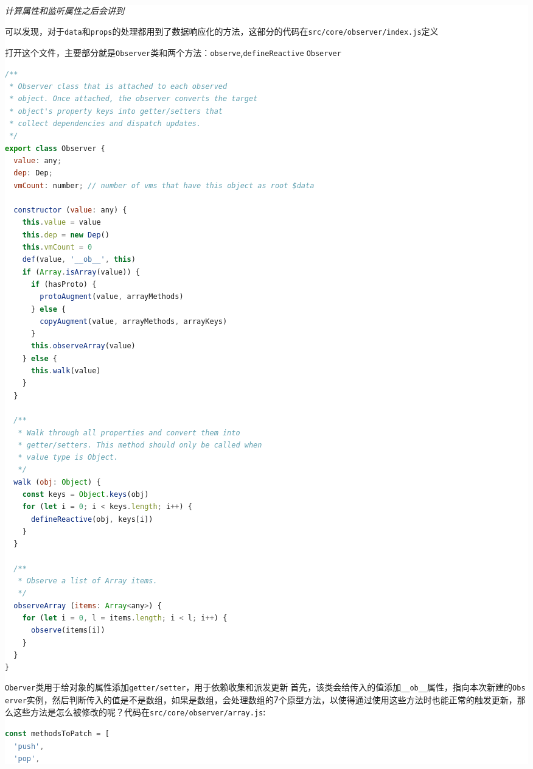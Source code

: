 *计算属性和监听属性之后会讲到*


可以发现，对于`data`和`props`的处理都用到了数据响应化的方法，这部分的代码在`src/core/observer/index.js`定义

打开这个文件，主要部分就是`Observer`类和两个方法：`observe`,`defineReactive`
`Observer`
```js
/**
 * Observer class that is attached to each observed
 * object. Once attached, the observer converts the target
 * object's property keys into getter/setters that
 * collect dependencies and dispatch updates.
 */
export class Observer {
  value: any;
  dep: Dep;
  vmCount: number; // number of vms that have this object as root $data

  constructor (value: any) {
    this.value = value
    this.dep = new Dep()
    this.vmCount = 0
    def(value, '__ob__', this)
    if (Array.isArray(value)) {
      if (hasProto) {
        protoAugment(value, arrayMethods)
      } else {
        copyAugment(value, arrayMethods, arrayKeys)
      }
      this.observeArray(value)
    } else {
      this.walk(value)
    }
  }

  /**
   * Walk through all properties and convert them into
   * getter/setters. This method should only be called when
   * value type is Object.
   */
  walk (obj: Object) {
    const keys = Object.keys(obj)
    for (let i = 0; i < keys.length; i++) {
      defineReactive(obj, keys[i])
    }
  }

  /**
   * Observe a list of Array items.
   */
  observeArray (items: Array<any>) {
    for (let i = 0, l = items.length; i < l; i++) {
      observe(items[i])
    }
  }
}
```
`Oberver`类用于给对象的属性添加`getter/setter`，用于依赖收集和派发更新
首先，该类会给传入的值添加`__ob__`属性，指向本次新建的`Observer`实例，然后判断传入的值是不是数组，如果是数组，会处理数组的7个原型方法，以使得通过使用这些方法时也能正常的触发更新，那么这些方法是怎么被修改的呢？代码在`src/core/observer/array.js`:
```js
const methodsToPatch = [
  'push',
  'pop',
```